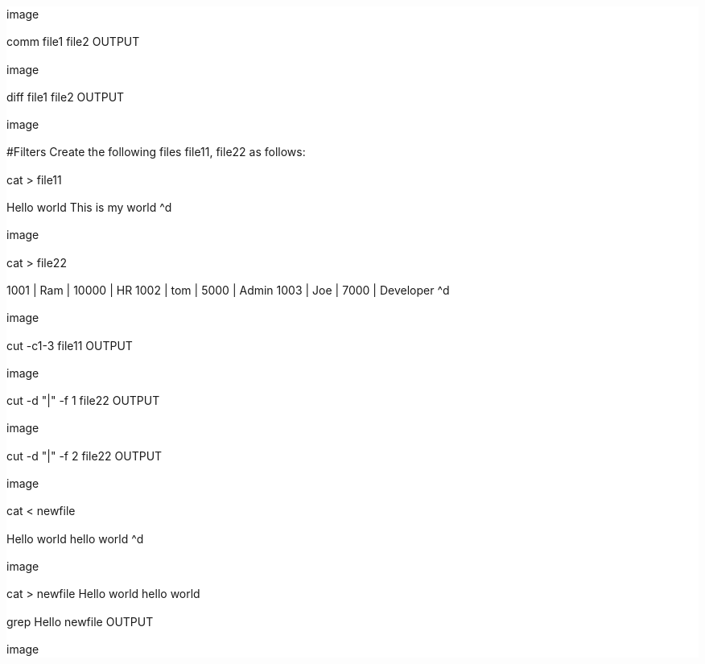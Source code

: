 image

comm file1 file2
OUTPUT

image

diff file1 file2
OUTPUT

image

#Filters
Create the following files file11, file22 as follows:

cat > file11

Hello world
This is my world
^d

image

cat > file22

1001 | Ram | 10000 | HR
1002 | tom |  5000 | Admin
1003 | Joe |  7000 | Developer
^d

image

cut -c1-3 file11
OUTPUT

image

cut -d "|" -f 1 file22
OUTPUT

image

cut -d "|" -f 2 file22
OUTPUT

image

cat < newfile

Hello world
hello world
^d

image

cat > newfile Hello world hello world

grep Hello newfile
OUTPUT

image

